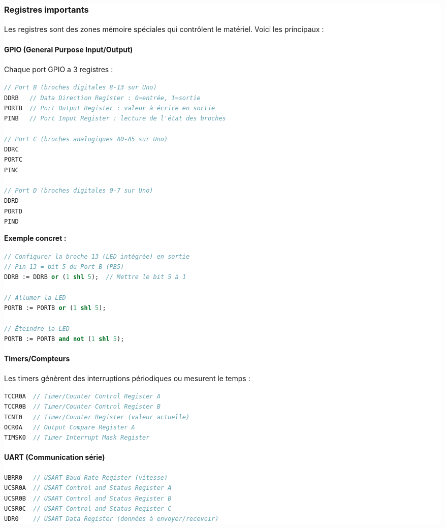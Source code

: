### Registres importants

Les registres sont des zones mémoire spéciales qui contrôlent le matériel. Voici les principaux :

#### GPIO (General Purpose Input/Output)

Chaque port GPIO a 3 registres :

```pascal
// Port B (broches digitales 8-13 sur Uno)
DDRB   // Data Direction Register : 0=entrée, 1=sortie
PORTB  // Port Output Register : valeur à écrire en sortie
PINB   // Port Input Register : lecture de l'état des broches

// Port C (broches analogiques A0-A5 sur Uno)
DDRC
PORTC
PINC

// Port D (broches digitales 0-7 sur Uno)
DDRD
PORTD
PIND
```

**Exemple concret :**

```pascal
// Configurer la broche 13 (LED intégrée) en sortie
// Pin 13 = bit 5 du Port B (PB5)
DDRB := DDRB or (1 shl 5);  // Mettre le bit 5 à 1

// Allumer la LED
PORTB := PORTB or (1 shl 5);

// Éteindre la LED
PORTB := PORTB and not (1 shl 5);
```

#### Timers/Compteurs

Les timers génèrent des interruptions périodiques ou mesurent le temps :

```pascal
TCCR0A  // Timer/Counter Control Register A
TCCR0B  // Timer/Counter Control Register B
TCNT0   // Timer/Counter Register (valeur actuelle)
OCR0A   // Output Compare Register A
TIMSK0  // Timer Interrupt Mask Register
```

#### UART (Communication série)

```pascal
UBRR0   // USART Baud Rate Register (vitesse)
UCSR0A  // USART Control and Status Register A
UCSR0B  // USART Control and Status Register B
UCSR0C  // USART Control and Status Register C
UDR0    // USART Data Register (données à envoyer/recevoir)
```
